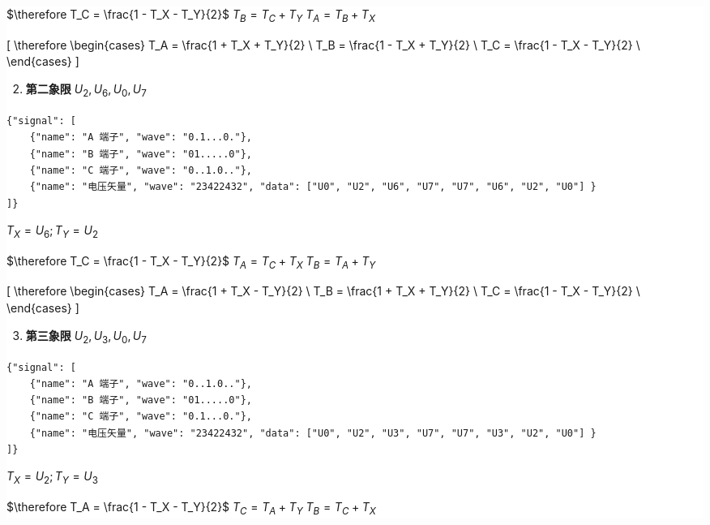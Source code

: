 $\therefore T_C = \frac{1 - T_X - T_Y}{2}$
$T_B = T_C + T_Y$
$T_A = T_B + T_X$

\[
\therefore 
\begin{cases}
    T_A = \frac{1 + T_X + T_Y}{2} \\
    T_B = \frac{1 - T_X + T_Y}{2} \\
    T_C = \frac{1 - T_X - T_Y}{2} \\
\end{cases}
\]

2. **第二象限**
$U_2, U_6, U_0, U_7$

```wavedrom
{"signal": [
    {"name": "A 端子", "wave": "0.1...0."},
    {"name": "B 端子", "wave": "01.....0"},
    {"name": "C 端子", "wave": "0..1.0.."},
    {"name": "电压矢量", "wave": "23422432", "data": ["U0", "U2", "U6", "U7", "U7", "U6", "U2", "U0"] }
]}
```

$T_X = U_6; T_Y = U_2$

$\therefore T_C = \frac{1 - T_X - T_Y}{2}$
$T_A = T_C + T_X$
$T_B = T_A + T_Y$

\[
\therefore 
\begin{cases}
    T_A = \frac{1 + T_X - T_Y}{2} \\
    T_B = \frac{1 + T_X + T_Y}{2} \\
    T_C = \frac{1 - T_X - T_Y}{2} \\
\end{cases}
\]

3. **第三象限**
$U_2, U_3, U_0, U_7$

```wavedrom
{"signal": [
    {"name": "A 端子", "wave": "0..1.0.."},
    {"name": "B 端子", "wave": "01.....0"},
    {"name": "C 端子", "wave": "0.1...0."},
    {"name": "电压矢量", "wave": "23422432", "data": ["U0", "U2", "U3", "U7", "U7", "U3", "U2", "U0"] }
]}
```

$T_X = U_2; T_Y = U_3$

$\therefore T_A = \frac{1 - T_X - T_Y}{2}$
$T_C = T_A + T_Y$
$T_B = T_C + T_X$
